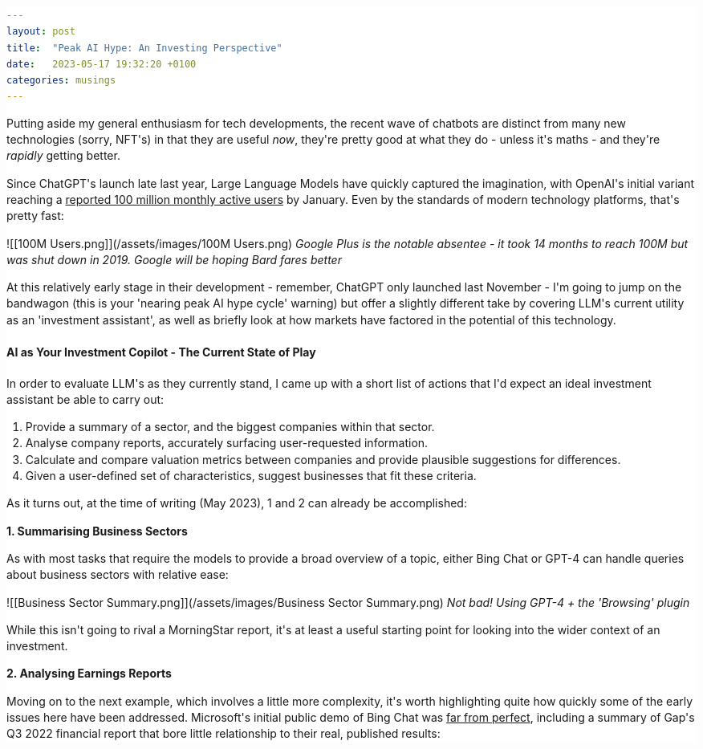 ```yaml
---
layout: post
title:  "Peak AI Hype: An Investing Perspective"
date:   2023-05-17 19:32:20 +0100
categories: musings
---
```


Putting aside my general enthusiasm for tech developments, the recent wave of chatbots are distinct from many new technologies (sorry, NFT's) in that they are useful *now*, they're pretty good at what they do - unless it's maths - and they're *rapidly* getting better.

Since ChatGPT's launch late last year, Large Language Models have quickly captured the imagination, with OpenAI's initial variant reaching a [reported 100 million monthly active users](https://www.reuters.com/technology/chatgpt-sets-record-fastest-growing-user-base-analyst-note-2023-02-01/) by January. Even by the standards of modern technology platforms, that's pretty fast:

![[100M Users.png]](/assets/images/100M Users.png)
*Google Plus is the notable absentee - it took 14 months to reach 100M but was shut down in 2019. Google will be hoping Bard fares better*

At this relatively early stage in their development - remember, ChatGPT only launched last November - I'm going to jump on the bandwagon (this is your 'nearing peak AI hype cycle' warning) but offer a slightly different take by covering LLM's current utility as an 'investment assistant', as well as briefly look at how markets have factored in the potential of this technology.

#### AI as Your Investment Copilot - The Current State of Play

In order to evaluate LLM's as they currently stand, I came up with a short list of actions that I'd expect an ideal investment assistant be able to carry out:

1. Provide a summary of a sector, and the biggest companies within that sector.
2. Analyse company reports, accurately surfacing user-requested information.
3. Calculate and compare valuation metrics between companies and provide plausible suggestions for differences.
4. Given a user-defined set of characteristics, suggest businesses that fit these criteria.

As it turns out, at the time of writing (May 2023), 1 and 2 can already be accomplished:

**1. Summarising Business Sectors**

As with most tasks that require the models to provide a broad overview of a topic, either Bing Chat or GPT-4 can handle queries about business sectors with relative ease:

![[Business Sector Summary.png]](/assets/images/Business Sector Summary.png)
*Not bad! Using GPT-4 + the 'Browsing' plugin*

While this isn't going to rival a MorningStar report, it's at least a useful starting point for looking into the wider context of an investment.

**2. Analysing Earnings Reports**

Moving on to the next example, which involves a little more complexity, it's worth highlighting quite how quickly some of the early issues here have been addressed. Microsoft's initial public demo of Bing Chat was [far from perfect](https://dkb.blog/p/bing-ai-cant-be-trusted?utm_source=profile&utm_medium=reader2), including a summary of Gap's Q3 2022 financial report that bore little relationship to their real, published results:
